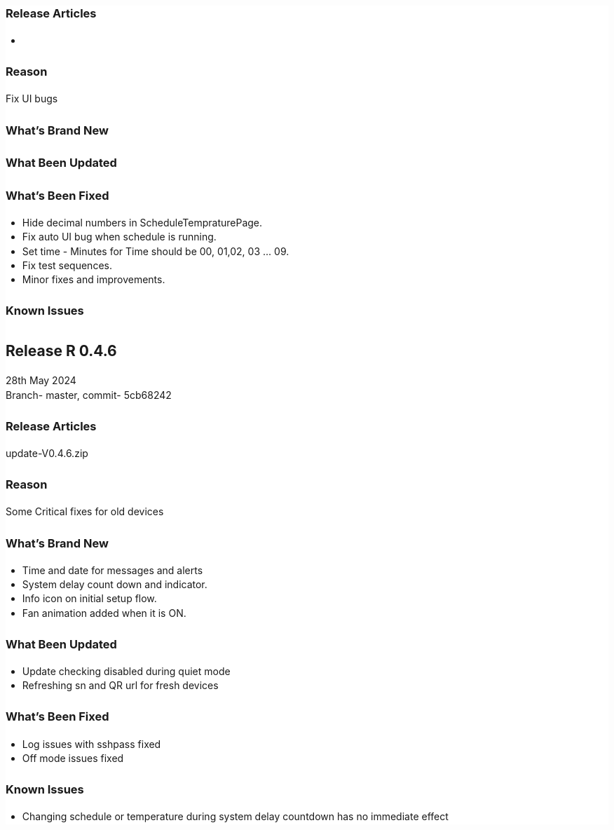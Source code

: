 ### Release Articles
-

### Reason
Fix UI bugs

### What’s Brand New

### What Been Updated

### What’s Been Fixed
- Hide decimal numbers in ScheduleTempraturePage.
- Fix auto UI bug when schedule is running.
- Set time - Minutes for Time  should be 00, 01,02, 03 ... 09.
- Fix test sequences.
- Minor fixes and improvements.

### Known Issues


## Release R 0.4.6 
 28th May 2024  
 Branch- master, commit- 5cb68242
 
### Release Articles
update-V0.4.6.zip

### Reason
Some Critical fixes for old devices

### What’s Brand New
- Time and date for messages and alerts
- System delay count down and indicator.
- Info icon on initial setup flow.
- Fan animation added when it is ON.

### What Been Updated
- Update checking disabled during quiet mode
- Refreshing sn and QR url for fresh devices

### What’s Been Fixed
- Log issues with sshpass fixed
- Off mode issues fixed

### Known Issues
- Changing schedule or temperature during system delay countdown has no immediate effect

